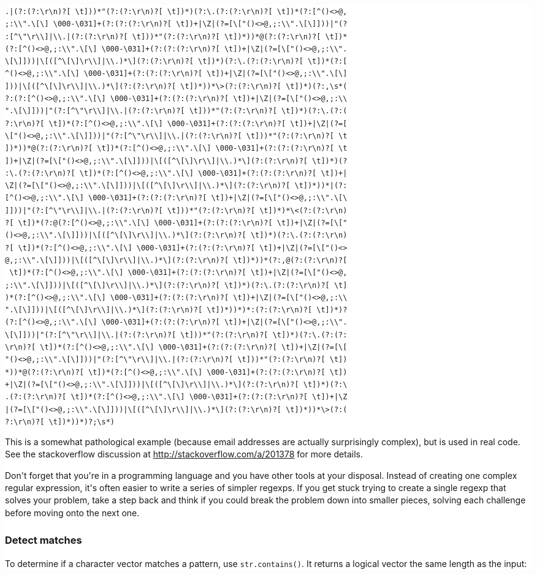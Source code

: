 ```
.|(?:(?:\r\n)?[ \t]))*"(?:(?:\r\n)?[ \t])*)(?:\.(?:(?:\r\n)?[ \t])*(?:[^()<>@,
;:\\".\[\] \000-\031]+(?:(?:(?:\r\n)?[ \t])+|\Z|(?=[\["()<>@,;:\\".\[\]]))|"(?
:[^\"\r\\]|\\.|(?:(?:\r\n)?[ \t]))*"(?:(?:\r\n)?[ \t])*))*@(?:(?:\r\n)?[ \t])*
(?:[^()<>@,;:\\".\[\] \000-\031]+(?:(?:(?:\r\n)?[ \t])+|\Z|(?=[\["()<>@,;:\\".
\[\]]))|\[([^\[\]\r\\]|\\.)*\](?:(?:\r\n)?[ \t])*)(?:\.(?:(?:\r\n)?[ \t])*(?:[
^()<>@,;:\\".\[\] \000-\031]+(?:(?:(?:\r\n)?[ \t])+|\Z|(?=[\["()<>@,;:\\".\[\]
]))|\[([^\[\]\r\\]|\\.)*\](?:(?:\r\n)?[ \t])*))*\>(?:(?:\r\n)?[ \t])*)(?:,\s*(
?:(?:[^()<>@,;:\\".\[\] \000-\031]+(?:(?:(?:\r\n)?[ \t])+|\Z|(?=[\["()<>@,;:\\
".\[\]]))|"(?:[^\"\r\\]|\\.|(?:(?:\r\n)?[ \t]))*"(?:(?:\r\n)?[ \t])*)(?:\.(?:(
?:\r\n)?[ \t])*(?:[^()<>@,;:\\".\[\] \000-\031]+(?:(?:(?:\r\n)?[ \t])+|\Z|(?=[
\["()<>@,;:\\".\[\]]))|"(?:[^\"\r\\]|\\.|(?:(?:\r\n)?[ \t]))*"(?:(?:\r\n)?[ \t
])*))*@(?:(?:\r\n)?[ \t])*(?:[^()<>@,;:\\".\[\] \000-\031]+(?:(?:(?:\r\n)?[ \t
])+|\Z|(?=[\["()<>@,;:\\".\[\]]))|\[([^\[\]\r\\]|\\.)*\](?:(?:\r\n)?[ \t])*)(?
:\.(?:(?:\r\n)?[ \t])*(?:[^()<>@,;:\\".\[\] \000-\031]+(?:(?:(?:\r\n)?[ \t])+|
\Z|(?=[\["()<>@,;:\\".\[\]]))|\[([^\[\]\r\\]|\\.)*\](?:(?:\r\n)?[ \t])*))*|(?:
[^()<>@,;:\\".\[\] \000-\031]+(?:(?:(?:\r\n)?[ \t])+|\Z|(?=[\["()<>@,;:\\".\[\
]]))|"(?:[^\"\r\\]|\\.|(?:(?:\r\n)?[ \t]))*"(?:(?:\r\n)?[ \t])*)*\<(?:(?:\r\n)
?[ \t])*(?:@(?:[^()<>@,;:\\".\[\] \000-\031]+(?:(?:(?:\r\n)?[ \t])+|\Z|(?=[\["
()<>@,;:\\".\[\]]))|\[([^\[\]\r\\]|\\.)*\](?:(?:\r\n)?[ \t])*)(?:\.(?:(?:\r\n)
?[ \t])*(?:[^()<>@,;:\\".\[\] \000-\031]+(?:(?:(?:\r\n)?[ \t])+|\Z|(?=[\["()<>
@,;:\\".\[\]]))|\[([^\[\]\r\\]|\\.)*\](?:(?:\r\n)?[ \t])*))*(?:,@(?:(?:\r\n)?[
 \t])*(?:[^()<>@,;:\\".\[\] \000-\031]+(?:(?:(?:\r\n)?[ \t])+|\Z|(?=[\["()<>@,
;:\\".\[\]]))|\[([^\[\]\r\\]|\\.)*\](?:(?:\r\n)?[ \t])*)(?:\.(?:(?:\r\n)?[ \t]
)*(?:[^()<>@,;:\\".\[\] \000-\031]+(?:(?:(?:\r\n)?[ \t])+|\Z|(?=[\["()<>@,;:\\
".\[\]]))|\[([^\[\]\r\\]|\\.)*\](?:(?:\r\n)?[ \t])*))*)*:(?:(?:\r\n)?[ \t])*)?
(?:[^()<>@,;:\\".\[\] \000-\031]+(?:(?:(?:\r\n)?[ \t])+|\Z|(?=[\["()<>@,;:\\".
\[\]]))|"(?:[^\"\r\\]|\\.|(?:(?:\r\n)?[ \t]))*"(?:(?:\r\n)?[ \t])*)(?:\.(?:(?:
\r\n)?[ \t])*(?:[^()<>@,;:\\".\[\] \000-\031]+(?:(?:(?:\r\n)?[ \t])+|\Z|(?=[\[
"()<>@,;:\\".\[\]]))|"(?:[^\"\r\\]|\\.|(?:(?:\r\n)?[ \t]))*"(?:(?:\r\n)?[ \t])
*))*@(?:(?:\r\n)?[ \t])*(?:[^()<>@,;:\\".\[\] \000-\031]+(?:(?:(?:\r\n)?[ \t])
+|\Z|(?=[\["()<>@,;:\\".\[\]]))|\[([^\[\]\r\\]|\\.)*\](?:(?:\r\n)?[ \t])*)(?:\
.(?:(?:\r\n)?[ \t])*(?:[^()<>@,;:\\".\[\] \000-\031]+(?:(?:(?:\r\n)?[ \t])+|\Z
|(?=[\["()<>@,;:\\".\[\]]))|\[([^\[\]\r\\]|\\.)*\](?:(?:\r\n)?[ \t])*))*\>(?:(
?:\r\n)?[ \t])*))*)?;\s*)
```

This is a somewhat pathological example (because email addresses are actually surprisingly complex), but is used in real code. See the stackoverflow discussion at <http://stackoverflow.com/a/201378> for more details.

Don't forget that you're in a programming language and you have other tools at your disposal. Instead of creating one complex regular expression, it's often easier to write a series of simpler regexps. If you get stuck trying to create a single regexp that solves your problem, take a step back and think if you could break the problem down into smaller pieces, solving each challenge before moving onto the next one.

### Detect matches

To determine if a character vector matches a pattern, use `str.contains()`. It returns a logical vector the same length as the input:

